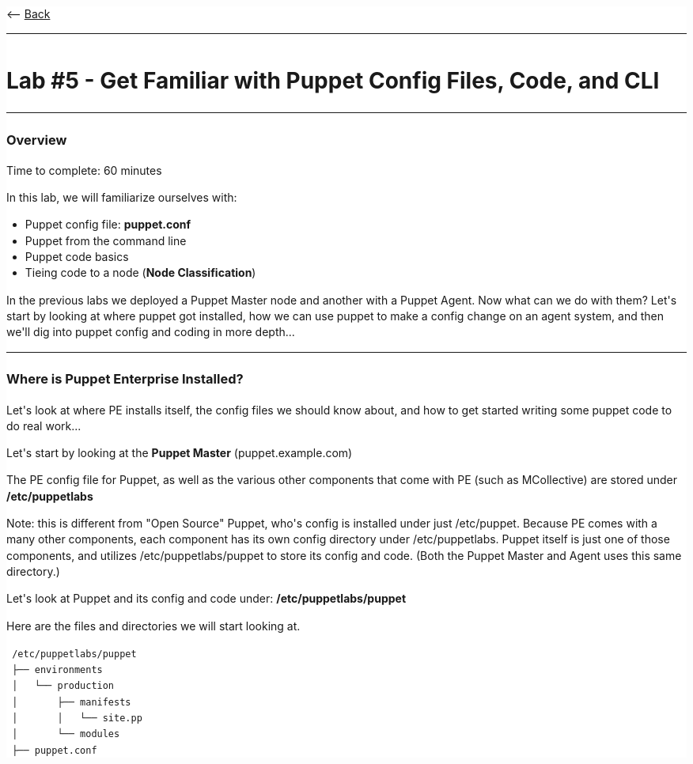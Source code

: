 <-- [Back](04-Install-Puppet-Agent.md#lab-4)

---

# **Lab #5** - Get Familiar with Puppet Config Files, Code, and CLI

---

### Overview ###

Time to complete:  60 minutes

In this lab, we will familiarize ourselves with:

- Puppet config file:  **puppet.conf**
- Puppet from the command line
- Puppet code basics
- Tieing code to a node (**Node Classification**)

In the previous labs we deployed a Puppet Master node and another with a
Puppet Agent.  Now what can we do with them?  Let's start by looking at
where puppet got installed, how we can use puppet to make a config change
on an agent system, and then we'll dig into puppet config and coding in
more depth...

---

### Where is Puppet Enterprise Installed? ###

Let's look at where PE installs itself, the config files
we should know about, and how to get started writing some
puppet code to do real work...

Let's start by looking at the **Puppet Master** (puppet.example.com)

The PE config file for Puppet, as well as the various
other components that come with PE (such as MCollective)
are stored under **/etc/puppetlabs**

Note:  this is different from "Open Source" Puppet, who's
config is installed under just /etc/puppet.  Because PE comes
with a many other components, each component has its own config
directory under /etc/puppetlabs. Puppet itself is just one
of those components, and utilizes /etc/puppetlabs/puppet to
store its config and code.  (Both the Puppet Master and Agent
uses this same directory.)

Let's look at Puppet and its config and code under:  **/etc/puppetlabs/puppet**

Here are the files and directories we will start looking at.

     /etc/puppetlabs/puppet
     ├── environments
     │   └── production
     │       ├── manifests
     │       │   └── site.pp
     │       └── modules
     ├── puppet.conf
